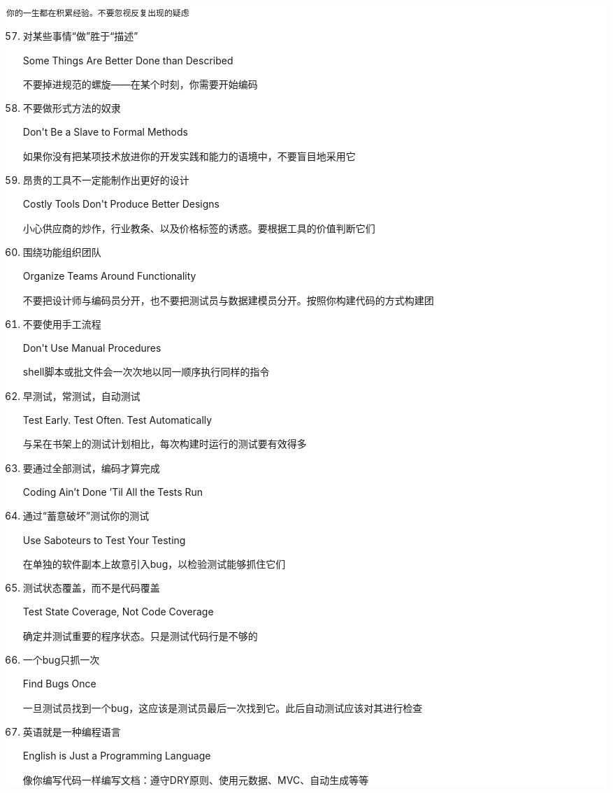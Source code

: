     你的一生都在积累经验。不要忽视反复出现的疑虑

57. 对某些事情“做”胜于“描述”

    Some Things Are Better Done than Described

    不要掉进规范的螺旋——在某个时刻，你需要开始编码

58. 不要做形式方法的奴隶

    Don't Be a Slave to Formal Methods

    如果你没有把某项技术放进你的开发实践和能力的语境中，不要盲目地采用它

59. 昂贵的工具不一定能制作出更好的设计

    Costly Tools Don't Produce Better Designs

    小心供应商的炒作，行业教条、以及价格标签的诱惑。要根据工具的价值判断它们

60. 围绕功能组织团队

    Organize Teams Around Functionality

    不要把设计师与编码员分开，也不要把测试员与数据建模员分开。按照你构建代码的方式构建团

61. 不要使用手工流程

    Don't Use Manual Procedures

    shell脚本或批文件会一次次地以同一顺序执行同样的指令

62. 早测试，常测试，自动测试

    Test Early. Test Often. Test Automatically

    与呆在书架上的测试计划相比，每次构建时运行的测试要有效得多

63. 要通过全部测试，编码才算完成

    Coding Ain’t Done ’Til All the Tests Run

64. 通过“蓄意破坏”测试你的测试

    Use Saboteurs to Test Your Testing

    在单独的软件副本上故意引入bug，以检验测试能够抓住它们

65. 测试状态覆盖，而不是代码覆盖

    Test State Coverage, Not Code Coverage

    确定并测试重要的程序状态。只是测试代码行是不够的

66. 一个bug只抓一次

    Find Bugs Once

    一旦测试员找到一个bug，这应该是测试员最后一次找到它。此后自动测试应该对其进行检查

67. 英语就是一种编程语言

    English is Just a Programming Language

    像你编写代码一样编写文档：遵守DRY原则、使用元数据、MVC、自动生成等等
